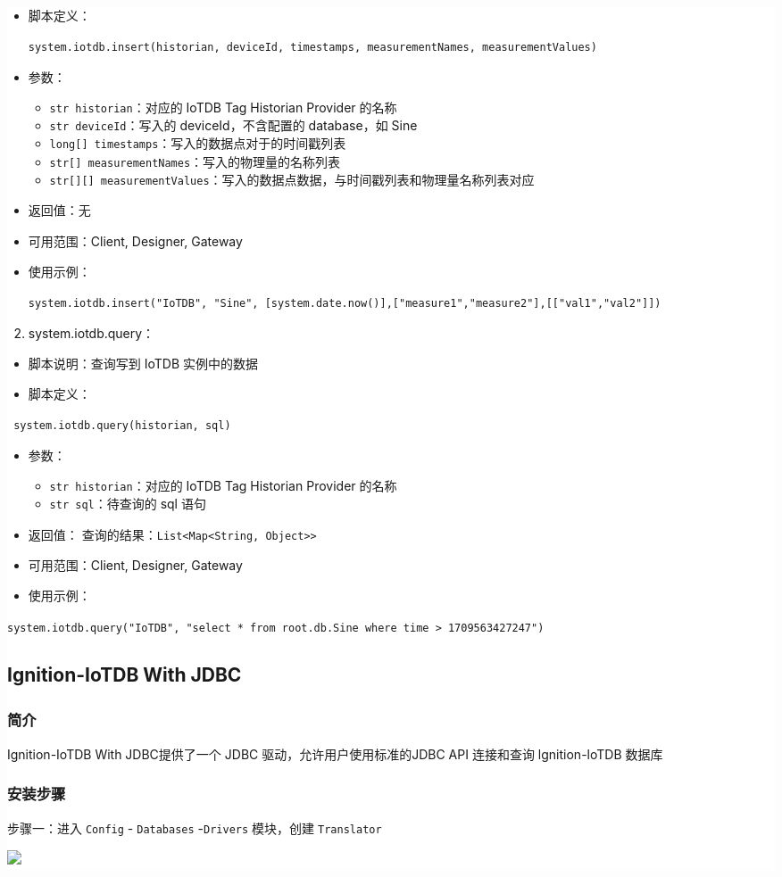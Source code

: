 - 脚本定义： 
  ``` shell
  system.iotdb.insert(historian, deviceId, timestamps, measurementNames, measurementValues)
  ```

- 参数：

  - `str historian`：对应的 IoTDB Tag Historian Provider 的名称
  - `str deviceId`：写入的 deviceId，不含配置的 database，如 Sine
  - `long[] timestamps`：写入的数据点对于的时间戳列表
  - `str[] measurementNames`：写入的物理量的名称列表
  - `str[][] measurementValues`：写入的数据点数据，与时间戳列表和物理量名称列表对应

- 返回值：无

- 可用范围：Client, Designer, Gateway

- 使用示例：

  ```shell
  system.iotdb.insert("IoTDB", "Sine", [system.date.now()],["measure1","measure2"],[["val1","val2"]])
  ```

2. system.iotdb.query：


- 脚本说明：查询写到 IoTDB 实例中的数据

- 脚本定义：
 ```shell
  system.iotdb.query(historian, sql)
  ```

- 参数：

  - `str historian`：对应的 IoTDB Tag Historian Provider 的名称
  - `str sql`：待查询的 sql 语句

- 返回值：
  查询的结果：`List<Map<String, Object>>`

- 可用范围：Client, Designer, Gateway
- 使用示例：

```shell
system.iotdb.query("IoTDB", "select * from root.db.Sine where time > 1709563427247")
```

## Ignition-IoTDB With JDBC

### 简介

 Ignition-IoTDB With JDBC提供了一个 JDBC 驱动，允许用户使用标准的JDBC API 连接和查询 lgnition-loTDB 数据库

### 安装步骤

 步骤一：进入 `Config` - `Databases` -`Drivers` 模块，创建 `Translator`

![](https://alioss.timecho.com/docs/img/Ignition-IoTDB%20With%20JDBC-1.png)
